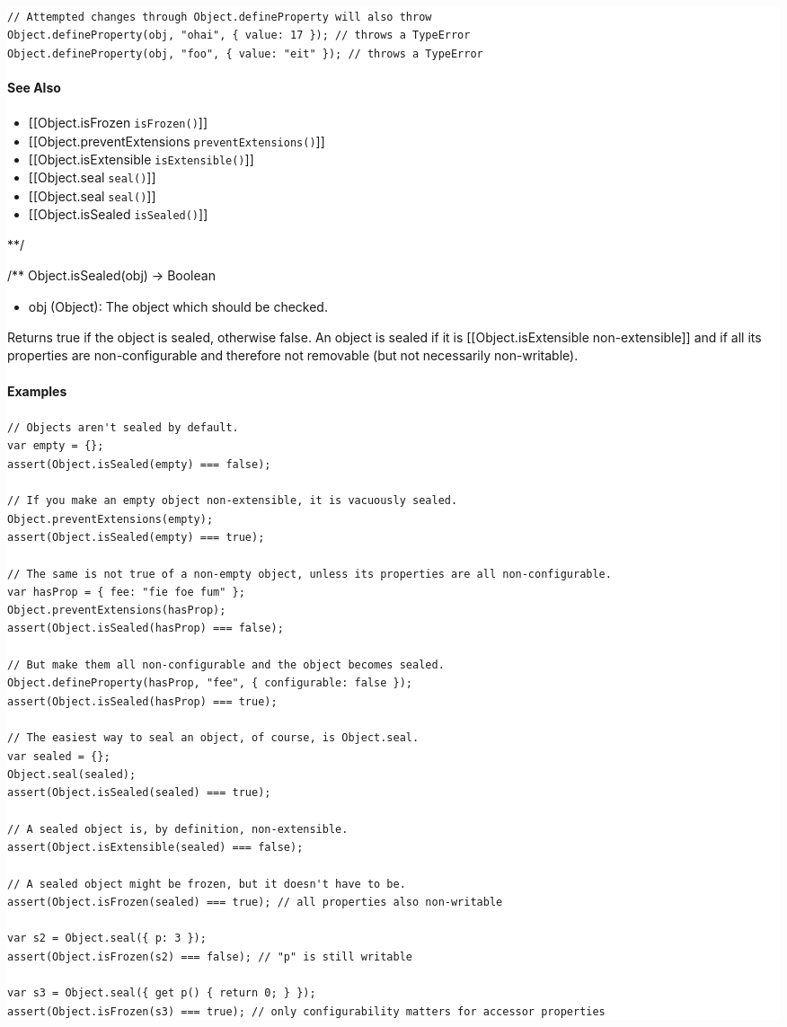 	// Attempted changes through Object.defineProperty will also throw
	Object.defineProperty(obj, "ohai", { value: 17 }); // throws a TypeError
	Object.defineProperty(obj, "foo", { value: "eit" }); // throws a TypeError

#### See Also

* [[Object.isFrozen `isFrozen()`]]
* [[Object.preventExtensions `preventExtensions()`]]
* [[Object.isExtensible `isExtensible()`]]
* [[Object.seal `seal()`]]
* [[Object.seal `seal()`]]
* [[Object.isSealed `isSealed()`]]

**/

/**
Object.isSealed(obj) -> Boolean
- obj (Object): The object which should be checked.

Returns true if the object is sealed, otherwise false. An object is sealed if it is [[Object.isExtensible non-extensible]] and if all its properties are non-configurable and therefore not removable (but not necessarily non-writable).

#### Examples

	// Objects aren't sealed by default.
	var empty = {};
	assert(Object.isSealed(empty) === false);
	
	// If you make an empty object non-extensible, it is vacuously sealed.
	Object.preventExtensions(empty);
	assert(Object.isSealed(empty) === true);
	
	// The same is not true of a non-empty object, unless its properties are all non-configurable.
	var hasProp = { fee: "fie foe fum" };
	Object.preventExtensions(hasProp);
	assert(Object.isSealed(hasProp) === false);
	
	// But make them all non-configurable and the object becomes sealed.
	Object.defineProperty(hasProp, "fee", { configurable: false });
	assert(Object.isSealed(hasProp) === true);
	
	// The easiest way to seal an object, of course, is Object.seal.
	var sealed = {};
	Object.seal(sealed);
	assert(Object.isSealed(sealed) === true);
	
	// A sealed object is, by definition, non-extensible.
	assert(Object.isExtensible(sealed) === false);
	
	// A sealed object might be frozen, but it doesn't have to be.
	assert(Object.isFrozen(sealed) === true); // all properties also non-writable
	
	var s2 = Object.seal({ p: 3 });
	assert(Object.isFrozen(s2) === false); // "p" is still writable
	
	var s3 = Object.seal({ get p() { return 0; } });
	assert(Object.isFrozen(s3) === true); // only configurability matters for accessor properties
